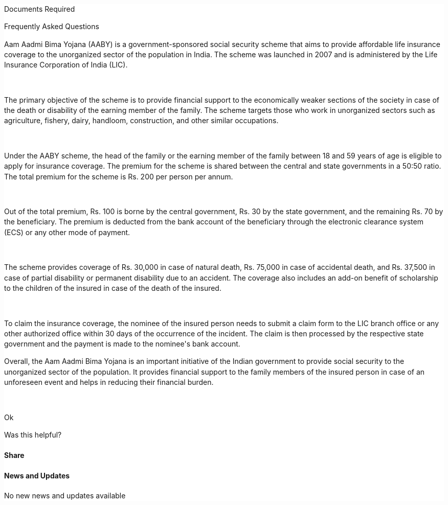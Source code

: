 Documents Required

Frequently Asked Questions

Aam Aadmi Bima Yojana (AABY) is a government-sponsored social security scheme that aims to provide affordable life insurance coverage to the unorganized sector of the population in India. The scheme was launched in 2007 and is administered by the Life Insurance Corporation of India (LIC).

﻿

The primary objective of the scheme is to provide financial support to the economically weaker sections of the society in case of the death or disability of the earning member of the family. The scheme targets those who work in unorganized sectors such as agriculture, fishery, dairy, handloom, construction, and other similar occupations.

﻿

Under the AABY scheme, the head of the family or the earning member of the family between 18 and 59 years of age is eligible to apply for insurance coverage. The premium for the scheme is shared between the central and state governments in a 50:50 ratio. The total premium for the scheme is Rs. 200 per person per annum.

﻿

Out of the total premium, Rs. 100 is borne by the central government, Rs. 30 by the state government, and the remaining Rs. 70 by the beneficiary. The premium is deducted from the bank account of the beneficiary through the electronic clearance system (ECS) or any other mode of payment.

﻿

The scheme provides coverage of Rs. 30,000 in case of natural death, Rs. 75,000 in case of accidental death, and Rs. 37,500 in case of partial disability or permanent disability due to an accident. The coverage also includes an add-on benefit of scholarship to the children of the insured in case of the death of the insured.

﻿

To claim the insurance coverage, the nominee of the insured person needs to submit a claim form to the LIC branch office or any other authorized office within 30 days of the occurrence of the incident. The claim is then processed by the respective state government and the payment is made to the nominee's bank account.

Overall, the Aam Aadmi Bima Yojana is an important initiative of the Indian government to provide social security to the unorganized sector of the population. It provides financial support to the family members of the insured person in case of an unforeseen event and helps in reducing their financial burden.

﻿

Ok

Was this helpful?

#### Share

#### News and Updates

No new news and updates available
